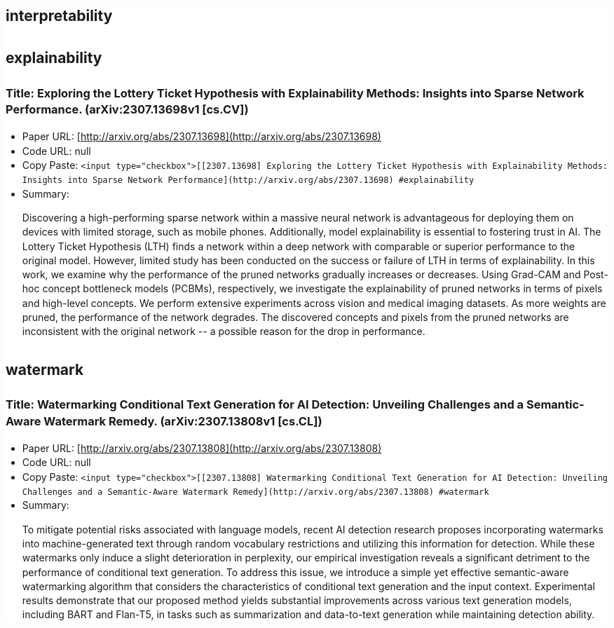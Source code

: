 </p>

## interpretability
## explainability
### Title: Exploring the Lottery Ticket Hypothesis with Explainability Methods: Insights into Sparse Network Performance. (arXiv:2307.13698v1 [cs.CV])
* Paper URL: [http://arxiv.org/abs/2307.13698](http://arxiv.org/abs/2307.13698)
* Code URL: null
* Copy Paste: `<input type="checkbox">[[2307.13698] Exploring the Lottery Ticket Hypothesis with Explainability Methods: Insights into Sparse Network Performance](http://arxiv.org/abs/2307.13698) #explainability`
* Summary: <p>Discovering a high-performing sparse network within a massive neural network
is advantageous for deploying them on devices with limited storage, such as
mobile phones. Additionally, model explainability is essential to fostering
trust in AI. The Lottery Ticket Hypothesis (LTH) finds a network within a deep
network with comparable or superior performance to the original model. However,
limited study has been conducted on the success or failure of LTH in terms of
explainability. In this work, we examine why the performance of the pruned
networks gradually increases or decreases. Using Grad-CAM and Post-hoc concept
bottleneck models (PCBMs), respectively, we investigate the explainability of
pruned networks in terms of pixels and high-level concepts. We perform
extensive experiments across vision and medical imaging datasets. As more
weights are pruned, the performance of the network degrades. The discovered
concepts and pixels from the pruned networks are inconsistent with the original
network -- a possible reason for the drop in performance.
</p>

## watermark
### Title: Watermarking Conditional Text Generation for AI Detection: Unveiling Challenges and a Semantic-Aware Watermark Remedy. (arXiv:2307.13808v1 [cs.CL])
* Paper URL: [http://arxiv.org/abs/2307.13808](http://arxiv.org/abs/2307.13808)
* Code URL: null
* Copy Paste: `<input type="checkbox">[[2307.13808] Watermarking Conditional Text Generation for AI Detection: Unveiling Challenges and a Semantic-Aware Watermark Remedy](http://arxiv.org/abs/2307.13808) #watermark`
* Summary: <p>To mitigate potential risks associated with language models, recent AI
detection research proposes incorporating watermarks into machine-generated
text through random vocabulary restrictions and utilizing this information for
detection. While these watermarks only induce a slight deterioration in
perplexity, our empirical investigation reveals a significant detriment to the
performance of conditional text generation. To address this issue, we introduce
a simple yet effective semantic-aware watermarking algorithm that considers the
characteristics of conditional text generation and the input context.
Experimental results demonstrate that our proposed method yields substantial
improvements across various text generation models, including BART and Flan-T5,
in tasks such as summarization and data-to-text generation while maintaining
detection ability.
</p>
